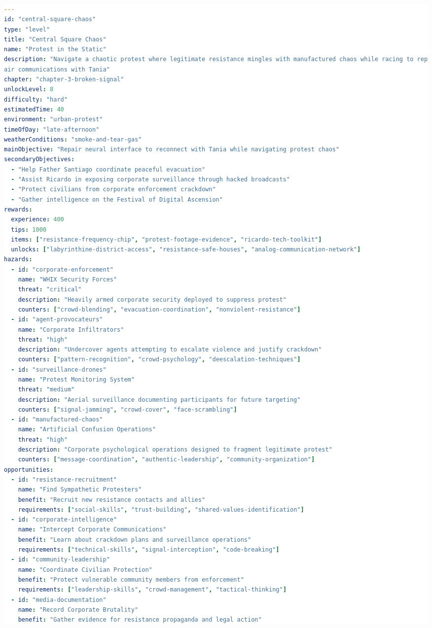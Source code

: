 ```yaml
---
id: "central-square-chaos"
type: "level"
title: "Central Square Chaos"
name: "Protest in the Static"
description: "Navigate a chaotic protest where legitimate resistance mingles with manufactured chaos while racing to repair communications with Tania"
chapter: "chapter-3-broken-signal"
unlockLevel: 8
difficulty: "hard"
estimatedTime: 40
environment: "urban-protest"
timeOfDay: "late-afternoon"
weatherConditions: "smoke-and-tear-gas"
mainObjective: "Repair neural interface to reconnect with Tania while navigating protest chaos"
secondaryObjectives:
  - "Help Father Santiago coordinate peaceful evacuation"
  - "Assist Ricardo in exposing corporate surveillance through hacked broadcasts"
  - "Protect civilians from corporate enforcement crackdown"
  - "Gather intelligence on the Festival of Digital Ascension"
rewards:
  experience: 400
  tips: 1000
  items: ["resistance-frequency-chip", "protest-footage-evidence", "ricardo-tech-toolkit"]
  unlocks: ["labyrinthine-district-access", "resistance-safe-houses", "analog-communication-network"]
hazards:
  - id: "corporate-enforcement"
    name: "WHIX Security Forces"
    threat: "critical"
    description: "Heavily armed corporate security deployed to suppress protest"
    counters: ["crowd-blending", "evacuation-coordination", "nonviolent-resistance"]
  - id: "agent-provocateurs"
    name: "Corporate Infiltrators"
    threat: "high"
    description: "Undercover agents attempting to escalate violence and justify crackdown"
    counters: ["pattern-recognition", "crowd-psychology", "deescalation-techniques"]
  - id: "surveillance-drones"
    name: "Protest Monitoring System"
    threat: "medium"
    description: "Aerial surveillance documenting participants for future targeting"
    counters: ["signal-jamming", "crowd-cover", "face-scrambling"]
  - id: "manufactured-chaos"
    name: "Artificial Confusion Operations"
    threat: "high"
    description: "Corporate psychological operations designed to fragment legitimate protest"
    counters: ["message-coordination", "authentic-leadership", "community-organization"]
opportunities:
  - id: "resistance-recruitment"
    name: "Find Sympathetic Protesters"
    benefit: "Recruit new resistance contacts and allies"
    requirements: ["social-skills", "trust-building", "shared-values-identification"]
  - id: "corporate-intelligence"
    name: "Intercept Corporate Communications"
    benefit: "Learn about crackdown plans and surveillance operations"
    requirements: ["technical-skills", "signal-interception", "code-breaking"]
  - id: "community-leadership"
    name: "Coordinate Civilian Protection"
    benefit: "Protect vulnerable community members from enforcement"
    requirements: ["leadership-skills", "crowd-management", "tactical-thinking"]
  - id: "media-documentation"
    name: "Record Corporate Brutality"
    benefit: "Gather evidence for resistance propaganda and legal action"
```